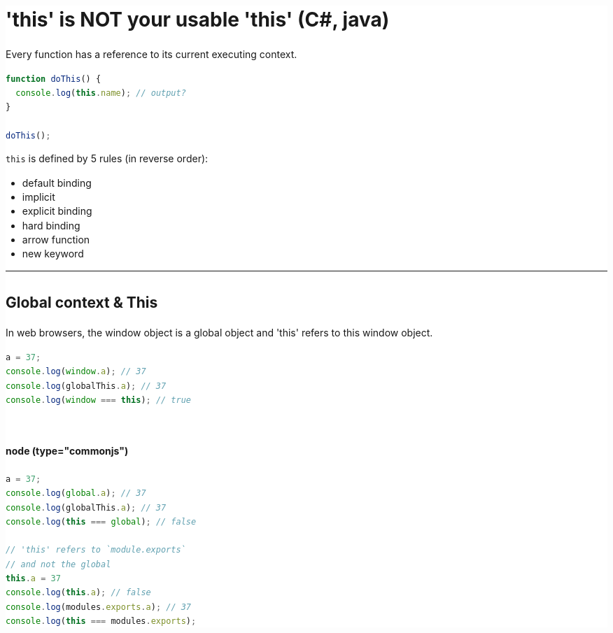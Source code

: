 # 'this' is NOT your usable 'this' (C#, java)

Every function has a reference to its current executing context.

```javascript
function doThis() {
  console.log(this.name); // output?
}

doThis();
```

`this` is defined by 5 rules (in reverse order):

- default binding
- implicit
- explicit binding
- hard binding
- arrow function
- new keyword

---

## Global context & This

In web browsers, the window object is a global object and 'this' refers to this window object.

```js
a = 37;
console.log(window.a); // 37
console.log(globalThis.a); // 37
console.log(window === this); // true
```

<br/>

<div class="grid grid-cols-[1fr,1fr] gap-x-3" >

<div>

#### node (type="commonjs")

```js
a = 37;
console.log(global.a); // 37
console.log(globalThis.a); // 37
console.log(this === global); // false

// 'this' refers to `module.exports` 
// and not the global
this.a = 37
console.log(this.a); // false
console.log(modules.exports.a); // 37
console.log(this === modules.exports); 
```
